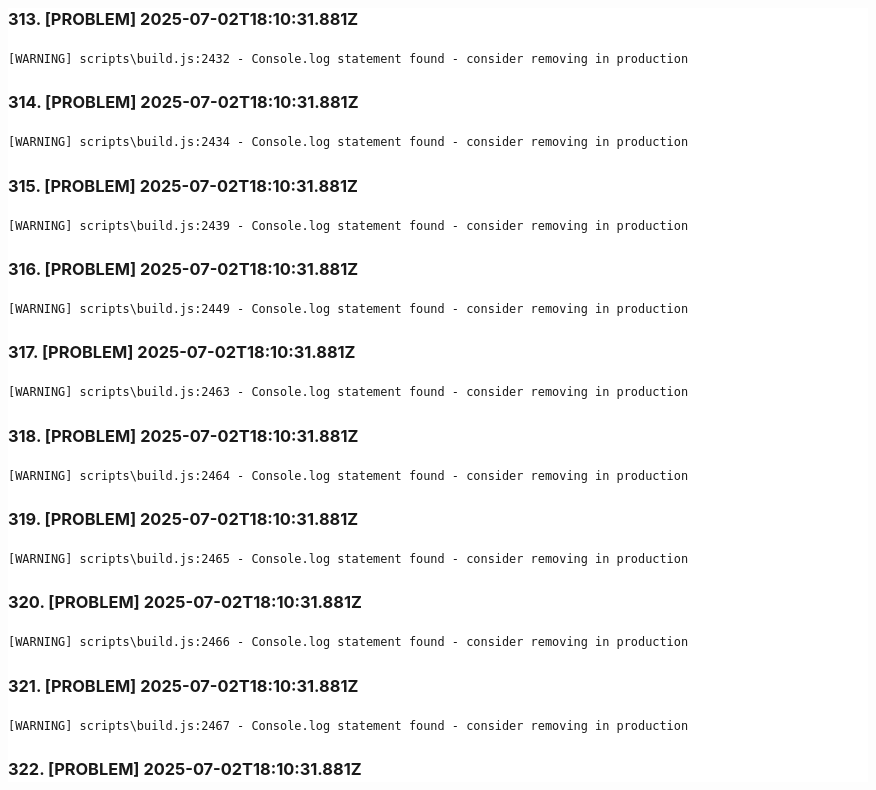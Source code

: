 ### 313. [PROBLEM] 2025-07-02T18:10:31.881Z

```
[WARNING] scripts\build.js:2432 - Console.log statement found - consider removing in production
```

### 314. [PROBLEM] 2025-07-02T18:10:31.881Z

```
[WARNING] scripts\build.js:2434 - Console.log statement found - consider removing in production
```

### 315. [PROBLEM] 2025-07-02T18:10:31.881Z

```
[WARNING] scripts\build.js:2439 - Console.log statement found - consider removing in production
```

### 316. [PROBLEM] 2025-07-02T18:10:31.881Z

```
[WARNING] scripts\build.js:2449 - Console.log statement found - consider removing in production
```

### 317. [PROBLEM] 2025-07-02T18:10:31.881Z

```
[WARNING] scripts\build.js:2463 - Console.log statement found - consider removing in production
```

### 318. [PROBLEM] 2025-07-02T18:10:31.881Z

```
[WARNING] scripts\build.js:2464 - Console.log statement found - consider removing in production
```

### 319. [PROBLEM] 2025-07-02T18:10:31.881Z

```
[WARNING] scripts\build.js:2465 - Console.log statement found - consider removing in production
```

### 320. [PROBLEM] 2025-07-02T18:10:31.881Z

```
[WARNING] scripts\build.js:2466 - Console.log statement found - consider removing in production
```

### 321. [PROBLEM] 2025-07-02T18:10:31.881Z

```
[WARNING] scripts\build.js:2467 - Console.log statement found - consider removing in production
```

### 322. [PROBLEM] 2025-07-02T18:10:31.881Z
